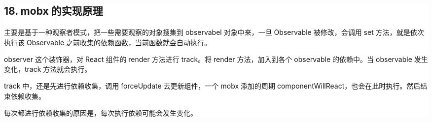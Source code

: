 ## 18. mobx 的实现原理

主要是基于一种观察者模式，把一些需要观察的对象搜集到 observabel 对象中来，一旦 Observable 被修改，会调用 set 方法，就是依次执行该 Observable 之前收集的依赖函数，当前函数就会自动执行。

observer 这个装饰器，对 React 组件的 render 方法进行 track。将 render 方法，加入到各个 observable 的依赖中。当 observable 发生变化，track 方法就会执行。

track 中，还是先进行依赖收集，调用 forceUpdate 去更新组件，一个 mobx 添加的周期 componentWillReact，也会在此时执行。然后结束依赖收集。

每次都进行依赖收集的原因是，每次执行依赖可能会发生变化。
